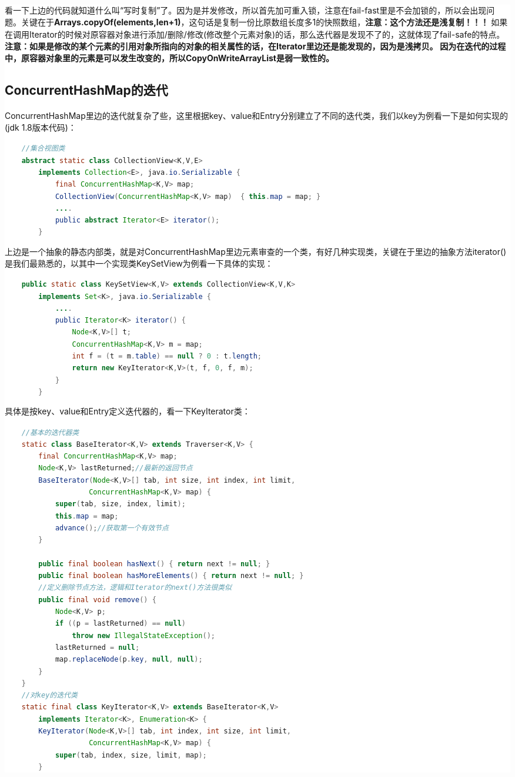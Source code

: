 看一下上边的代码就知道什么叫“写时复制”了。因为是并发修改，所以首先加可重入锁，注意在fail-fast里是不会加锁的，所以会出现问题。关键在于**Arrays.copyOf(elements,len+1)**，这句话是复制一份比原数组长度多1的快照数组，**注意：这个方法还是浅复制！！！**
如果在调用Iterator的时候对原容器对象进行添加/删除/修改(修改整个元素对象)的话，那么迭代器是发现不了的，这就体现了fail-safe的特点。**注意：如果是修改的某个元素的引用对象所指向的对象的相关属性的话，在Iterator里边还是能发现的，因为是浅拷贝。**
**因为在迭代的过程中，原容器对象里的元素是可以发生改变的，所以CopyOnWriteArrayList是弱一致性的。**

## ConcurrentHashMap的迭代
ConcurrentHashMap里边的迭代就复杂了些，这里根据key、value和Entry分别建立了不同的迭代类，我们以key为例看一下是如何实现的(jdk 1.8版本代码)：
``` java
	//集合视图类
	abstract static class CollectionView<K,V,E>
        implements Collection<E>, java.io.Serializable {
        	final ConcurrentHashMap<K,V> map;
            CollectionView(ConcurrentHashMap<K,V> map)  { this.map = map; }
            ....
            public abstract Iterator<E> iterator();
        }
```
上边是一个抽象的静态内部类，就是对ConcurrentHashMap里边元素审查的一个类，有好几种实现类，关键在于里边的抽象方法iterator()是我们最熟悉的，以其中一个实现类KeySetView为例看一下具体的实现：
``` java
	public static class KeySetView<K,V> extends CollectionView<K,V,K>
        implements Set<K>, java.io.Serializable {
        	....
            public Iterator<K> iterator() {
                Node<K,V>[] t;
                ConcurrentHashMap<K,V> m = map;
                int f = (t = m.table) == null ? 0 : t.length;
                return new KeyIterator<K,V>(t, f, 0, f, m);
        	}
        }
```
具体是按key、value和Entry定义迭代器的，看一下KeyIterator类：
``` java
	//基本的迭代器类
	static class BaseIterator<K,V> extends Traverser<K,V> {
        final ConcurrentHashMap<K,V> map;
        Node<K,V> lastReturned;//最新的返回节点
        BaseIterator(Node<K,V>[] tab, int size, int index, int limit,
                    ConcurrentHashMap<K,V> map) {
            super(tab, size, index, limit);
            this.map = map;
            advance();//获取第一个有效节点
        }

        public final boolean hasNext() { return next != null; }
        public final boolean hasMoreElements() { return next != null; }
		//定义删除节点方法，逻辑和Iterator的next()方法很类似
        public final void remove() {
            Node<K,V> p;
            if ((p = lastReturned) == null)
                throw new IllegalStateException();
            lastReturned = null;
            map.replaceNode(p.key, null, null);
        }
    }
	//对key的迭代类
	static final class KeyIterator<K,V> extends BaseIterator<K,V>
        implements Iterator<K>, Enumeration<K> {
        KeyIterator(Node<K,V>[] tab, int index, int size, int limit,
                    ConcurrentHashMap<K,V> map) {
            super(tab, index, size, limit, map);
        }

```